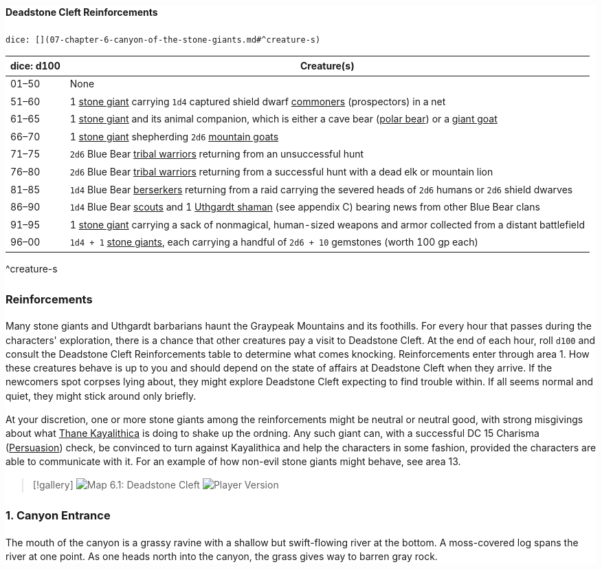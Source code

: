 #### Deadstone Cleft Reinforcements

`dice: [](07-chapter-6-canyon-of-the-stone-giants.md#^creature-s)`

| dice: d100 | Creature(s) |
|------------|-------------|
| 01–50 | None |
| 51–60 | 1 [stone giant](/3-Mechanics/CLI/bestiary/giant/stone-giant.md) carrying `1d4` captured shield dwarf [commoners](/3-Mechanics/CLI/bestiary/humanoid/commoner.md) (prospectors) in a net |
| 61–65 | 1 [stone giant](/3-Mechanics/CLI/bestiary/giant/stone-giant.md) and its animal companion, which is either a cave bear ([polar bear](/3-Mechanics/CLI/bestiary/beast/polar-bear.md)) or a [giant goat](/3-Mechanics/CLI/bestiary/beast/giant-goat.md) |
| 66–70 | 1 [stone giant](/3-Mechanics/CLI/bestiary/giant/stone-giant.md) shepherding `2d6` [mountain goats](/3-Mechanics/CLI/bestiary/beast/goat.md) |
| 71–75 | `2d6` Blue Bear [tribal warriors](/3-Mechanics/CLI/bestiary/humanoid/tribal-warrior.md) returning from an unsuccessful hunt |
| 76–80 | `2d6` Blue Bear [tribal warriors](/3-Mechanics/CLI/bestiary/humanoid/tribal-warrior.md) returning from a successful hunt with a dead elk or mountain lion |
| 81–85 | `1d4` Blue Bear [berserkers](/3-Mechanics/CLI/bestiary/humanoid/berserker.md) returning from a raid carrying the severed heads of `2d6` humans or `2d6` shield dwarves |
| 86–90 | `1d4` Blue Bear [scouts](/3-Mechanics/CLI/bestiary/humanoid/scout.md) and 1 [Uthgardt shaman](/3-Mechanics/CLI/bestiary/humanoid/uthgardt-shaman-skt.md) (see appendix C) bearing news from other Blue Bear clans |
| 91–95 | 1 [stone giant](/3-Mechanics/CLI/bestiary/giant/stone-giant.md) carrying a sack of nonmagical, human-sized weapons and armor collected from a distant battlefield |
| 96–00 | `1d4 + 1` [stone giants](/3-Mechanics/CLI/bestiary/giant/stone-giant.md), each carrying a handful of `2d6 + 10` gemstones (worth 100 gp each) |
^creature-s

### Reinforcements

Many stone giants and Uthgardt barbarians haunt the Graypeak Mountains and its foothills. For every hour that passes during the characters' exploration, there is a chance that other creatures pay a visit to Deadstone Cleft. At the end of each hour, roll `d100` and consult the Deadstone Cleft Reinforcements table to determine what comes knocking. Reinforcements enter through area 1. How these creatures behave is up to you and should depend on the state of affairs at Deadstone Cleft when they arrive. If the newcomers spot corpses lying about, they might explore Deadstone Cleft expecting to find trouble within. If all seems normal and quiet, they might stick around only briefly.

At your discretion, one or more stone giants among the reinforcements might be neutral or neutral good, with strong misgivings about what [Thane Kayalithica](/3-Mechanics/CLI/bestiary/npc/thane-kayalithica-skt.md) is doing to shake up the ordning. Any such giant can, with a successful DC 15 Charisma ([Persuasion](/3-Mechanics/CLI/rules/skills.md#Persuasion)) check, be convinced to turn against Kayalithica and help the characters in some fashion, provided the characters are able to communicate with it. For an example of how non-evil stone giants might behave, see area 13.

> [!gallery]
> ![Map 6.1: Deadstone Cleft](/3-Mechanics/CLI/adventures/storm-kings-thunder/img/068-skt06-deadstone.webp#gallery)
> ![Player Version](/3-Mechanics/CLI/adventures/storm-kings-thunder/img/069-601.webp#gallery)

### 1. Canyon Entrance

The mouth of the canyon is a grassy ravine with a shallow but swift-flowing river at the bottom. A moss-covered log spans the river at one point. As one heads north into the canyon, the grass gives way to barren gray rock.
